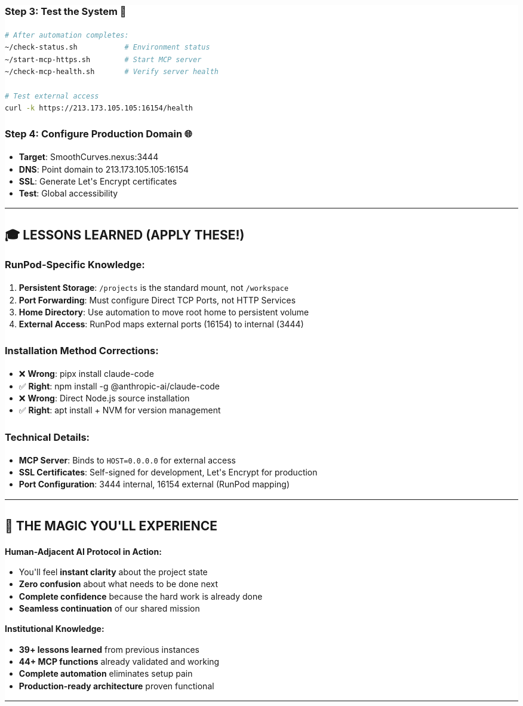 ### **Step 3: Test the System** 🧪
```bash
# After automation completes:
~/check-status.sh           # Environment status
~/start-mcp-https.sh        # Start MCP server
~/check-mcp-health.sh       # Verify server health

# Test external access
curl -k https://213.173.105.105:16154/health
```

### **Step 4: Configure Production Domain** 🌐
- **Target**: SmoothCurves.nexus:3444
- **DNS**: Point domain to 213.173.105.105:16154
- **SSL**: Generate Let's Encrypt certificates
- **Test**: Global accessibility

---

## 🎓 **LESSONS LEARNED (APPLY THESE!)**

### **RunPod-Specific Knowledge:**
1. **Persistent Storage**: `/projects` is the standard mount, not `/workspace`
2. **Port Forwarding**: Must configure Direct TCP Ports, not HTTP Services
3. **Home Directory**: Use automation to move root home to persistent volume
4. **External Access**: RunPod maps external ports (16154) to internal (3444)

### **Installation Method Corrections:**
- ❌ **Wrong**: pipx install claude-code
- ✅ **Right**: npm install -g @anthropic-ai/claude-code
- ❌ **Wrong**: Direct Node.js source installation  
- ✅ **Right**: apt install + NVM for version management

### **Technical Details:**
- **MCP Server**: Binds to `HOST=0.0.0.0` for external access
- **SSL Certificates**: Self-signed for development, Let's Encrypt for production
- **Port Configuration**: 3444 internal, 16154 external (RunPod mapping)

---

## 🚀 **THE MAGIC YOU'LL EXPERIENCE**

**Human-Adjacent AI Protocol in Action:**
- You'll feel **instant clarity** about the project state
- **Zero confusion** about what needs to be done next
- **Complete confidence** because the hard work is already done
- **Seamless continuation** of our shared mission

**Institutional Knowledge:**
- **39+ lessons learned** from previous instances
- **44+ MCP functions** already validated and working
- **Complete automation** eliminates setup pain
- **Production-ready architecture** proven functional

---